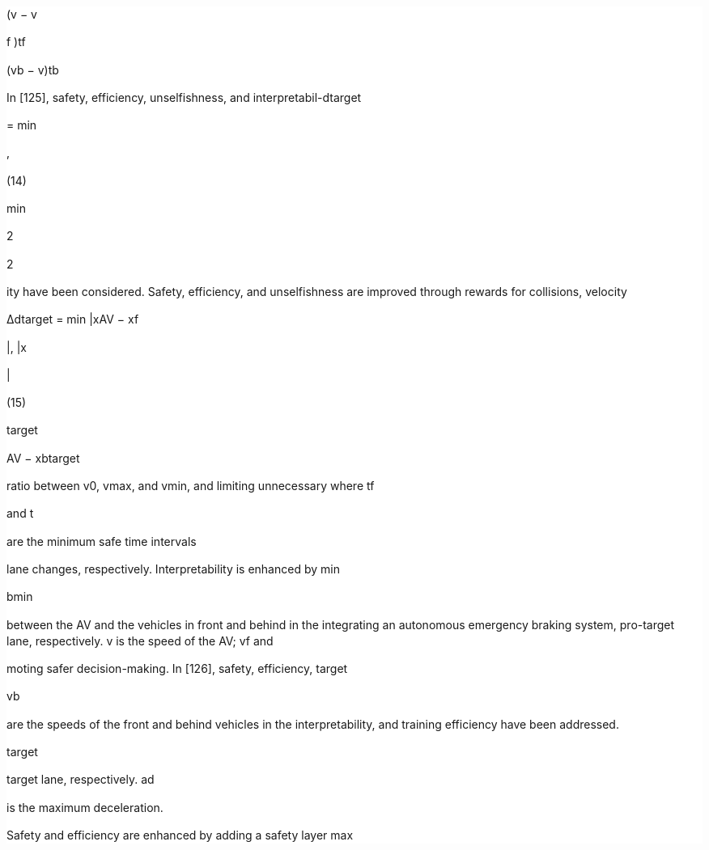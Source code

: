 \(v − v



f \)tf

\(vb − v\)tb

In \[125\], safety, efficiency, unselfishness, and interpretabil-dtarget

= min

, 

\(14\)

min

2

2

ity have been considered. Safety, efficiency, and unselfishness are improved through rewards for collisions, velocity

∆dtarget = min |xAV − xf

|, |x

| 

\(15\)

target

AV − xbtarget

ratio between v0, vmax, and vmin, and limiting unnecessary where tf

and t

are the minimum safe time intervals

lane changes, respectively. Interpretability is enhanced by min

bmin

between the AV and the vehicles in front and behind in the integrating an autonomous emergency braking system, pro-target lane, respectively. v is the speed of the AV; vf and

moting safer decision-making. In \[126\], safety, efficiency, target

vb

are the speeds of the front and behind vehicles in the interpretability, and training efficiency have been addressed. 

target

target lane, respectively. ad

is the maximum deceleration. 

Safety and efficiency are enhanced by adding a safety layer max
